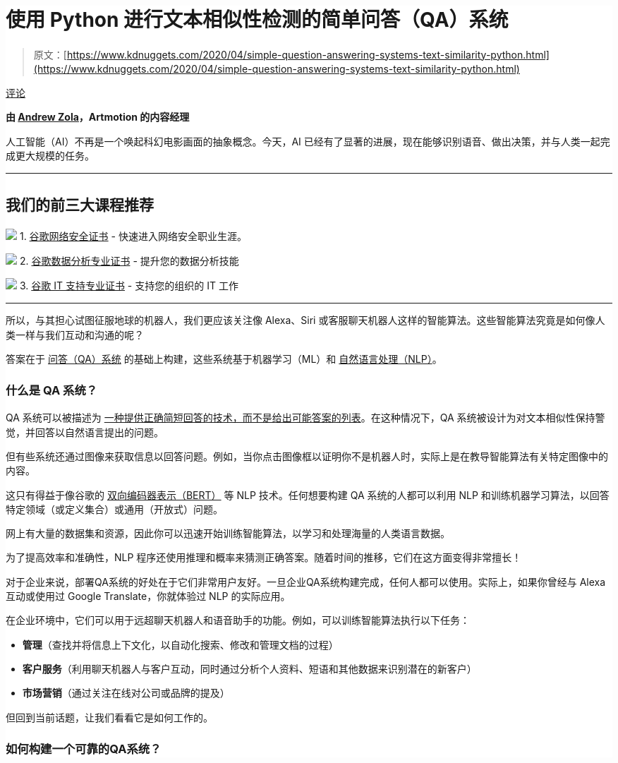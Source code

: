# 使用 Python 进行文本相似性检测的简单问答（QA）系统

> 原文：[https://www.kdnuggets.com/2020/04/simple-question-answering-systems-text-similarity-python.html](https://www.kdnuggets.com/2020/04/simple-question-answering-systems-text-similarity-python.html)

[评论](#comments)

**由 [Andrew Zola](https://www.linkedin.com/in/andrew-zola/)，Artmotion 的内容经理**

人工智能（AI）不再是一个唤起科幻电影画面的抽象概念。今天，AI 已经有了显著的进展，现在能够识别语音、做出决策，并与人类一起完成更大规模的任务。

* * *

## 我们的前三大课程推荐

![](../Images/0244c01ba9267c002ef39d4907e0b8fb.png) 1\. [谷歌网络安全证书](https://www.kdnuggets.com/google-cybersecurity) - 快速进入网络安全职业生涯。

![](../Images/e225c49c3c91745821c8c0368bf04711.png) 2\. [谷歌数据分析专业证书](https://www.kdnuggets.com/google-data-analytics) - 提升您的数据分析技能

![](../Images/0244c01ba9267c002ef39d4907e0b8fb.png) 3\. [谷歌 IT 支持专业证书](https://www.kdnuggets.com/google-itsupport) - 支持您的组织的 IT 工作

* * *

所以，与其担心试图征服地球的机器人，我们更应该关注像 Alexa、Siri 或客服聊天机器人这样的智能算法。这些智能算法究竟是如何像人类一样与我们互动和沟通的呢？

答案在于 [问答（QA）系统](https://hub.packtpub.com/google-open-sources-active-question-answering-activeqa-a-reinforcement-learning-based-qa-system/) 的基础上构建，这些系统基于机器学习（ML）和 [自然语言处理（NLP）](https://hub.packtpub.com/spam-filtering-natural-language-processing-approach/)。

### **什么是 QA 系统？**

QA 系统可以被描述为 [一种提供正确简短回答的技术，而不是给出可能答案的列表](https://intersog.com/blog/the-basics-of-qa-systems-from-a-single-function-to-a-pre-trained-nlp-model-using-python/)。在这种情况下，QA 系统被设计为对文本相似性保持警觉，并回答以自然语言提出的问题。

但有些系统还通过图像来获取信息以回答问题。例如，当你点击图像框以证明你不是机器人时，实际上是在教导智能算法有关特定图像中的内容。

这只有得益于像谷歌的 [双向编码器表示（BERT）](https://arxiv.org/abs/1810.04805) 等 NLP 技术。任何想要构建 QA 系统的人都可以利用 NLP 和训练机器学习算法，以回答特定领域（或定义集合）或通用（开放式）问题。

网上有大量的数据集和资源，因此你可以迅速开始训练智能算法，以学习和处理海量的人类语言数据。

为了提高效率和准确性，NLP 程序还使用推理和概率来猜测正确答案。随着时间的推移，它们在这方面变得非常擅长！

对于企业来说，部署QA系统的好处在于它们非常用户友好。一旦企业QA系统构建完成，任何人都可以使用。实际上，如果你曾经与 Alexa 互动或使用过 Google Translate，你就体验过 NLP 的实际应用。

在企业环境中，它们可以用于远超聊天机器人和语音助手的功能。例如，可以训练智能算法执行以下任务：

+   **管理**（查找并将信息上下文化，以自动化搜索、修改和管理文档的过程）

+   **客户服务**（利用聊天机器人与客户互动，同时通过分析个人资料、短语和其他数据来识别潜在的新客户）

+   **市场营销**（通过关注在线对公司或品牌的提及）

但回到当前话题，让我们看看它是如何工作的。

### **如何构建一个可靠的QA系统？**
